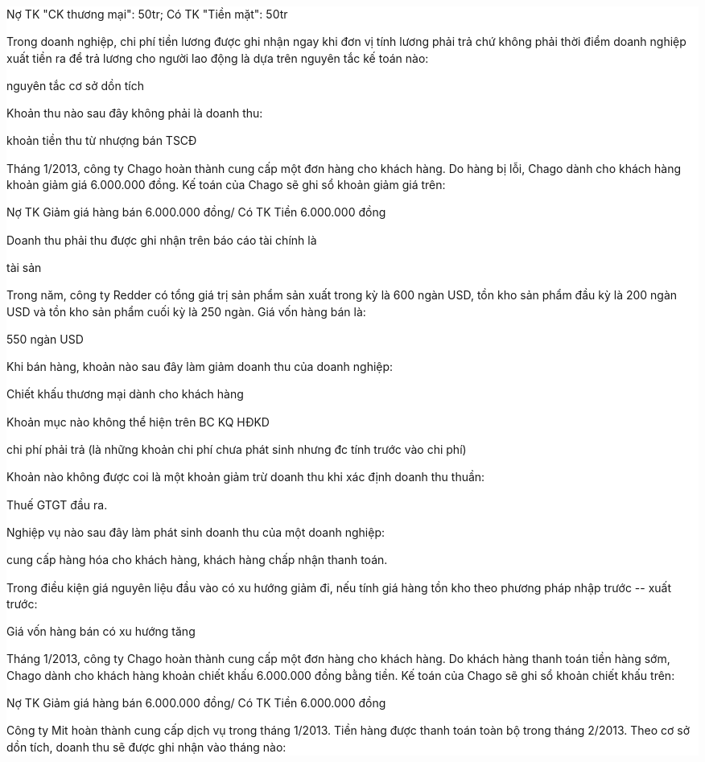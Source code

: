 Nợ TK "CK thương mại": 50tr; Có TK "Tiền mặt": 50tr

Trong doanh nghiệp, chi phí tiền lương được ghi nhận ngay khi đơn vị
tính lương phải trả chứ không phải thời điểm doanh nghiệp xuất tiền ra
để trả lương cho người lao động là dựa trên nguyên tắc kế toán nào:

nguyên tắc cơ sở dồn tích

Khoản thu nào sau đây không phải là doanh thu:

khoản tiền thu từ nhượng bán TSCĐ

Tháng 1/2013, công ty Chago hoàn thành cung cấp một đơn hàng cho khách
hàng. Do hàng bị lỗi, Chago dành cho khách hàng khoản giảm giá 6.000.000
đồng. Kế toán của Chago sẽ ghi sổ khoản giảm giá trên:

Nợ TK Giảm giá hàng bán 6.000.000 đồng/ Có TK Tiền 6.000.000 đồng

Doanh thu phải thu được ghi nhận trên báo cáo tài chính là

tài sản

Trong năm, công ty Redder có tổng giá trị sản phẩm sản xuất trong kỳ là
600 ngàn USD, tồn kho sản phẩm đầu kỳ là 200 ngàn USD và tồn kho sản
phẩm cuối kỳ là 250 ngàn. Giá vốn hàng bán là:

550 ngàn USD

Khi bán hàng, khoản nào sau đây làm giảm doanh thu của doanh nghiệp:

Chiết khấu thương mại dành cho khách hàng

Khoản mục nào không thể hiện trên BC KQ HĐKD

chi phí phải trả (là những khoản chi phí chưa phát sinh nhưng đc tính
trước vào chi phí)

Khoản nào không được coi là một khoản giảm trừ doanh thu khi xác định
doanh thu thuần:

Thuế GTGT đầu ra.

Nghiệp vụ nào sau đây làm phát sinh doanh thu của một doanh nghiệp:

cung cấp hàng hóa cho khách hàng, khách hàng chấp nhận thanh toán.

Trong điều kiện giá nguyên liệu đầu vào có xu hướng giảm đi, nếu tính
giá hàng tồn kho theo phương pháp nhập trước -- xuất trước:

Giá vốn hàng bán có xu hướng tăng

Tháng 1/2013, công ty Chago hoàn thành cung cấp một đơn hàng cho khách
hàng. Do khách hàng thanh toán tiền hàng sớm, Chago dành cho khách hàng
khoản chiết khấu 6.000.000 đồng bằng tiền. Kế toán của Chago sẽ ghi sổ
khoản chiết khấu trên:

Nợ TK Giảm giá hàng bán 6.000.000 đồng/ Có TK Tiền 6.000.000 đồng

Công ty Mit hoàn thành cung cấp dịch vụ trong tháng 1/2013. Tiền hàng
được thanh toán toàn bộ trong tháng 2/2013. Theo cơ sở dồn tích, doanh
thu sẽ được ghi nhận vào tháng nào:
